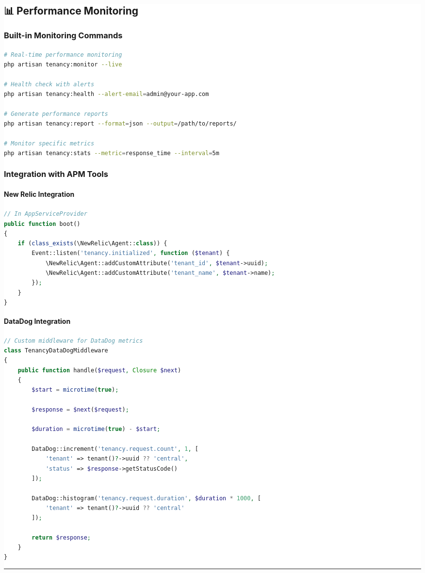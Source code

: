 
## 📊 Performance Monitoring

### Built-in Monitoring Commands

```bash
# Real-time performance monitoring
php artisan tenancy:monitor --live

# Health check with alerts
php artisan tenancy:health --alert-email=admin@your-app.com

# Generate performance reports
php artisan tenancy:report --format=json --output=/path/to/reports/

# Monitor specific metrics
php artisan tenancy:stats --metric=response_time --interval=5m
```

### Integration with APM Tools

#### New Relic Integration
```php
// In AppServiceProvider
public function boot()
{
    if (class_exists(\NewRelic\Agent::class)) {
        Event::listen('tenancy.initialized', function ($tenant) {
            \NewRelic\Agent::addCustomAttribute('tenant_id', $tenant->uuid);
            \NewRelic\Agent::addCustomAttribute('tenant_name', $tenant->name);
        });
    }
}
```

#### DataDog Integration
```php
// Custom middleware for DataDog metrics
class TenancyDataDogMiddleware
{
    public function handle($request, Closure $next)
    {
        $start = microtime(true);
        
        $response = $next($request);
        
        $duration = microtime(true) - $start;
        
        DataDog::increment('tenancy.request.count', 1, [
            'tenant' => tenant()?->uuid ?? 'central',
            'status' => $response->getStatusCode()
        ]);
        
        DataDog::histogram('tenancy.request.duration', $duration * 1000, [
            'tenant' => tenant()?->uuid ?? 'central'
        ]);
        
        return $response;
    }
}
```

---